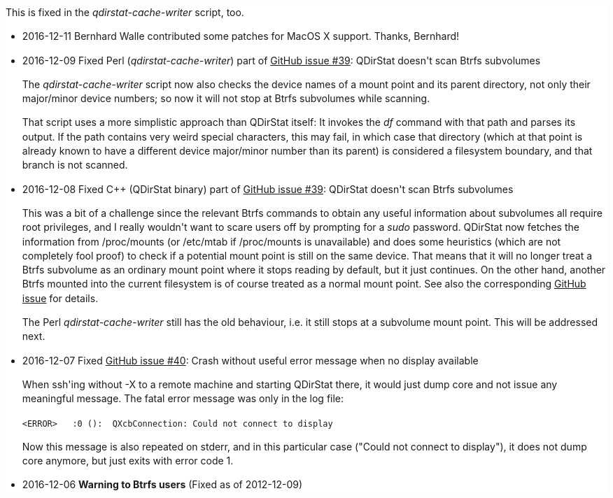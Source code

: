   This is fixed in the _qdirstat-cache-writer_ script, too.


- 2016-12-11 Bernhard Walle contributed some patches for MacOS X support.
  Thanks, Bernhard!

- 2016-12-09 Fixed Perl (_qdirstat-cache-writer_) part of
  [GitHub issue #39](https://github.com/shundhammer/qdirstat/issues/39):
  QDirStat doesn't scan Btrfs subvolumes

  The _qdirstat-cache-writer_ script now also checks the device names of a
  mount point and its parent directory, not only their major/minor device
  numbers; so now it will not stop at Btrfs subvolumes while scanning.

  That script uses a more simplistic approach than QDirStat itself: It invokes
  the _df_ command with that path and parses its output. If the path contains
  very weird special characters, this may fail, in which case that directory
  (which at that point is already known to have a different device major/minor
  number than its parent) is considered a filesystem boundary, and that branch
  is not scanned.


- 2016-12-08 Fixed C++ (QDirStat binary) part of
  [GitHub issue #39](https://github.com/shundhammer/qdirstat/issues/39):
  QDirStat doesn't scan Btrfs subvolumes

  This was a bit of a challenge since the relevant Btrfs commands to obtain any
  useful information about subvolumes all require root privileges, and I really
  wouldn't want to scare users off by prompting for a _sudo_ password. QDirStat
  now fetches the information from /proc/mounts (or /etc/mtab if /proc/mounts
  is unavailable) and does some heuristics (which are not completely fool
  proof) to check if a potential mount point is still on the same device. That
  means that it will no longer treat a Btrfs subvolume as an ordinary mount
  point where it stops reading by default, but it just continues. On the other
  hand, another Btrfs mounted into the current filesystem is of course treated
  as a normal mount point. See also the corresponding
  [GitHub issue](https://github.com/shundhammer/qdirstat/issues/39)
  for details.

  The Perl _qdirstat-cache-writer_ still has the old behaviour, i.e. it still
  stops at a subvolume mount point. This will be addressed next.


- 2016-12-07 Fixed [GitHub issue #40](https://github.com/shundhammer/qdirstat/issues/40):
  Crash without useful error message when no display available

  When ssh'ing without -X to a remote machine and starting QDirStat there, it
  would just dump core and not issue any meaningful message. The fatal error
  message was only in the log file:

  `<ERROR>   :0 ():  QXcbConnection: Could not connect to display`

  Now this message is also repeated on stderr, and in this particular case
  ("Could not connect to display"), it does not dump core anymore, but just
  exits with error code 1.


- 2016-12-06 **Warning to Btrfs users** (Fixed as of 2012-12-09)
